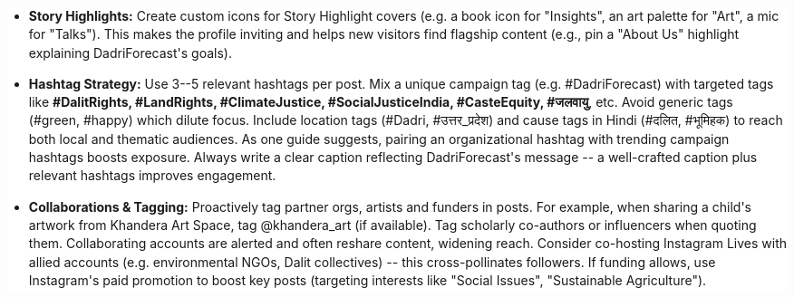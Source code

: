 - **Story Highlights:** Create custom icons for Story Highlight covers
  (e.g. a book icon for "Insights", an art palette for "Art", a mic
  for "Talks"). This makes the profile inviting and helps new visitors
  find flagship content (e.g., pin a "About Us" highlight explaining
  DadriForecast's goals).

- **Hashtag Strategy:** Use 3--5 relevant hashtags per post. Mix a
  unique campaign tag (e.g. #DadriForecast) with targeted tags like
  **#DalitRights, #LandRights, #ClimateJustice, #SocialJusticeIndia,
  #CasteEquity, #जलवायु**, etc. Avoid generic tags (#green, #happy)
  which dilute focus. Include location tags (#Dadri, #उत्तर_प्रदेश) and
  cause tags in Hindi (#दलित, #भूमिहक) to reach both local and thematic
  audiences. As one guide suggests, pairing an organizational hashtag
  with trending campaign hashtags boosts exposure. Always write a
  clear caption reflecting DadriForecast's message -- a well-crafted
  caption plus relevant hashtags improves engagement.

- **Collaborations & Tagging:** Proactively tag partner orgs, artists
  and funders in posts. For example, when sharing a child's artwork
  from Khandera Art Space, tag \@khandera_art (if available). Tag
  scholarly co-authors or influencers when quoting them. Collaborating
  accounts are alerted and often reshare content, widening reach.
  Consider co-hosting Instagram Lives with allied accounts (e.g.
  environmental NGOs, Dalit collectives) -- this cross-pollinates
  followers. If funding allows, use Instagram's paid promotion to
  boost key posts (targeting interests like "Social Issues",
  "Sustainable Agriculture").
